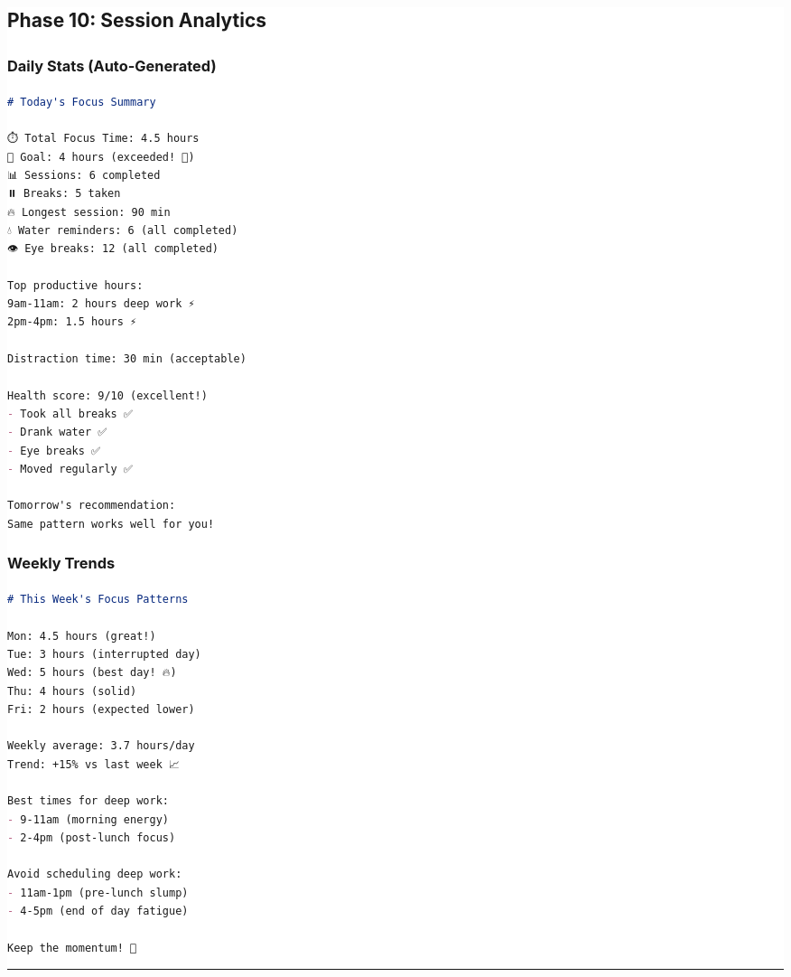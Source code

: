 
## Phase 10: Session Analytics

### Daily Stats (Auto-Generated)

```markdown
# Today's Focus Summary

⏱️ Total Focus Time: 4.5 hours
🎯 Goal: 4 hours (exceeded! 🎉)
📊 Sessions: 6 completed
⏸️ Breaks: 5 taken
🔥 Longest session: 90 min
💧 Water reminders: 6 (all completed)
👁️ Eye breaks: 12 (all completed)

Top productive hours:
9am-11am: 2 hours deep work ⚡
2pm-4pm: 1.5 hours ⚡

Distraction time: 30 min (acceptable)

Health score: 9/10 (excellent!)
- Took all breaks ✅
- Drank water ✅
- Eye breaks ✅
- Moved regularly ✅

Tomorrow's recommendation:
Same pattern works well for you!
```

### Weekly Trends

```markdown
# This Week's Focus Patterns

Mon: 4.5 hours (great!)
Tue: 3 hours (interrupted day)
Wed: 5 hours (best day! 🔥)
Thu: 4 hours (solid)
Fri: 2 hours (expected lower)

Weekly average: 3.7 hours/day
Trend: +15% vs last week 📈

Best times for deep work:
- 9-11am (morning energy)
- 2-4pm (post-lunch focus)

Avoid scheduling deep work:
- 11am-1pm (pre-lunch slump)
- 4-5pm (end of day fatigue)

Keep the momentum! 💪
```

---